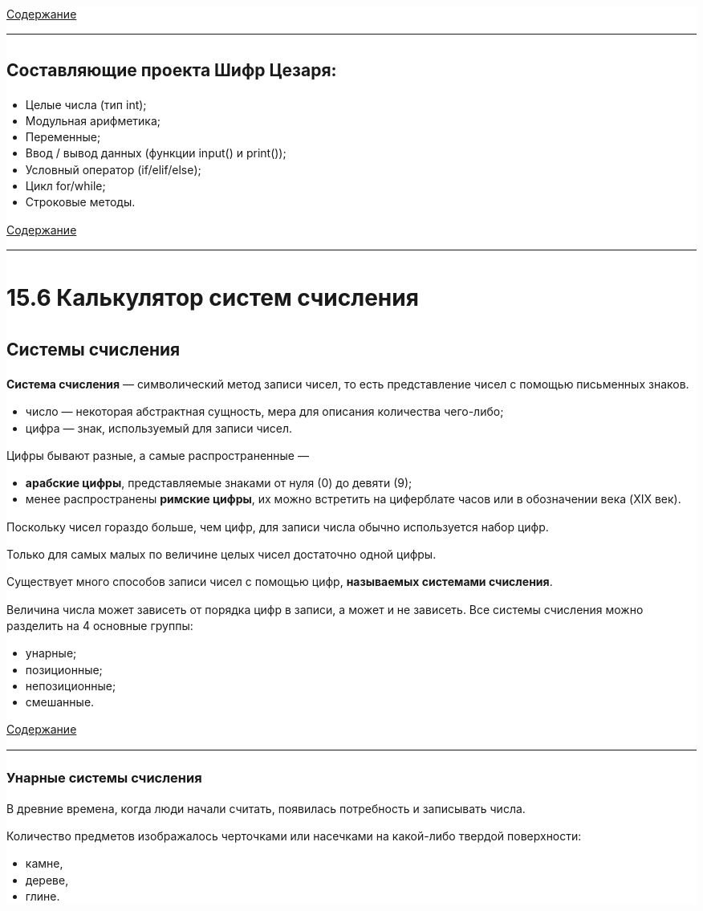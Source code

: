 [Содержание](#содержание)

<hr>

## Составляющие проекта Шифр Цезаря:

+ Целые числа (тип int);
+ Модульная арифметика;
+ Переменные;
+ Ввод / вывод данных (функции input() и print());
+ Условный оператор (if/elif/else);
+ Цикл for/while;
+ Строковые методы.

[Содержание](#содержание)

<hr>

# 15.6 Калькулятор систем счисления

## Системы счисления

__Система счисления__ — символический метод записи чисел, то есть представление чисел с помощью письменных знаков.

+ число — некоторая абстрактная сущность, мера для описания количества чего-либо;
+ цифра — знак, используемый для записи чисел.

Цифры бывают разные, а самые распространенные — 
+ __арабские цифры__, представляемые знаками от нуля $(0)$ до девяти $(9)$; 
+ менее распространены __римские цифры__, их можно встретить на циферблате часов или в обозначении века (XIX век).

Поскольку чисел гораздо больше, чем цифр, для записи числа обычно используется набор цифр. 

Только для самых малых по величине целых чисел достаточно одной цифры.

Существует много способов записи чисел с помощью цифр, __называемых системами счисления__. 

Величина числа может зависеть от порядка цифр в записи, а может и не зависеть. Все системы счисления можно разделить на 4 основные группы:

+ унарные;
+ позиционные;
+ непозиционные;
+ смешанные.

[Содержание](#содержание)

<hr>

### Унарные системы счисления

В древние времена, когда люди начали считать, появилась потребность и записывать числа. 

Количество предметов изображалось черточками или насечками на какой-либо твердой поверхности: 
+ камне, 
+ дереве,
+ глине. 
